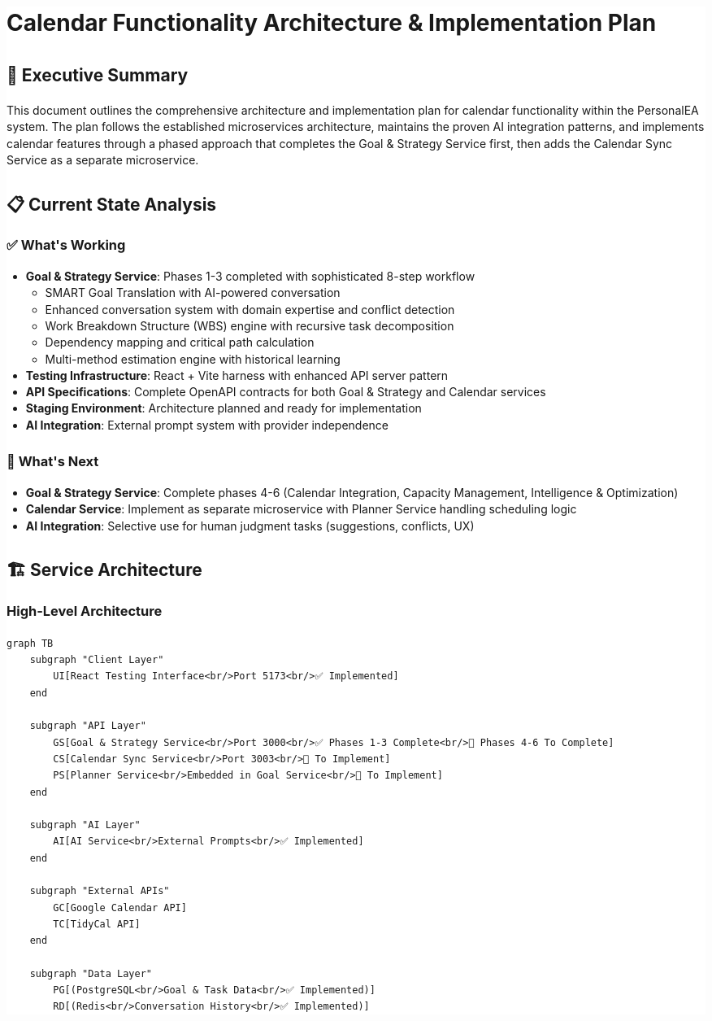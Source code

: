 # Calendar Functionality Architecture & Implementation Plan

## 🎯 **Executive Summary**

This document outlines the comprehensive architecture and implementation plan for calendar functionality within the PersonalEA system. The plan follows the established microservices architecture, maintains the proven AI integration patterns, and implements calendar features through a phased approach that completes the Goal & Strategy Service first, then adds the Calendar Sync Service as a separate microservice.

## 📋 **Current State Analysis**

### ✅ **What's Working**
- **Goal & Strategy Service**: Phases 1-3 completed with sophisticated 8-step workflow
  - SMART Goal Translation with AI-powered conversation
  - Enhanced conversation system with domain expertise and conflict detection
  - Work Breakdown Structure (WBS) engine with recursive task decomposition
  - Dependency mapping and critical path calculation
  - Multi-method estimation engine with historical learning
- **Testing Infrastructure**: React + Vite harness with enhanced API server pattern
- **API Specifications**: Complete OpenAPI contracts for both Goal & Strategy and Calendar services
- **Staging Environment**: Architecture planned and ready for implementation
- **AI Integration**: External prompt system with provider independence

### 🔄 **What's Next**
- **Goal & Strategy Service**: Complete phases 4-6 (Calendar Integration, Capacity Management, Intelligence & Optimization)
- **Calendar Service**: Implement as separate microservice with Planner Service handling scheduling logic
- **AI Integration**: Selective use for human judgment tasks (suggestions, conflicts, UX)

## 🏗️ **Service Architecture**

### **High-Level Architecture**

```mermaid
graph TB
    subgraph "Client Layer"
        UI[React Testing Interface<br/>Port 5173<br/>✅ Implemented]
    end
    
    subgraph "API Layer"
        GS[Goal & Strategy Service<br/>Port 3000<br/>✅ Phases 1-3 Complete<br/>🔄 Phases 4-6 To Complete]
        CS[Calendar Sync Service<br/>Port 3003<br/>🔄 To Implement]
        PS[Planner Service<br/>Embedded in Goal Service<br/>🔄 To Implement]
    end
    
    subgraph "AI Layer"
        AI[AI Service<br/>External Prompts<br/>✅ Implemented]
    end
    
    subgraph "External APIs"
        GC[Google Calendar API]
        TC[TidyCal API]
    end
    
    subgraph "Data Layer"
        PG[(PostgreSQL<br/>Goal & Task Data<br/>✅ Implemented)]
        RD[(Redis<br/>Conversation History<br/>✅ Implemented)]
```